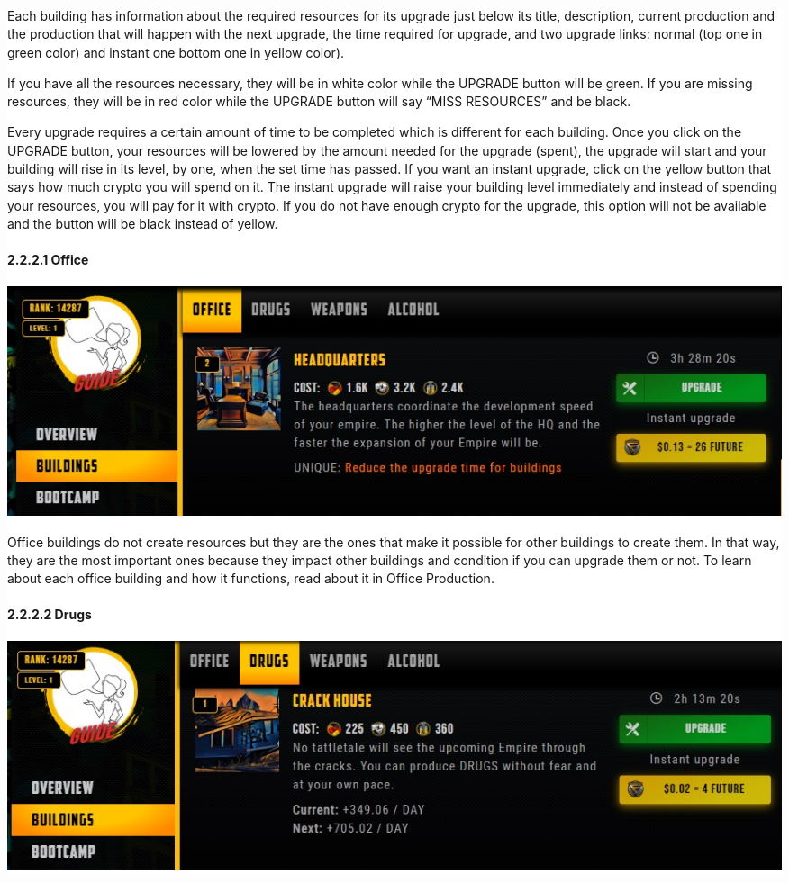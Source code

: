 Each building has information about the required resources for its upgrade just below its title, description, current production and the production that will happen with the next upgrade, the time required for upgrade, and two upgrade links: normal (top one in green color) and instant one bottom one in yellow color).

If you have all the resources necessary, they will be in white color while the UPGRADE button will be green. If you are missing resources, they will be in red color while the UPGRADE button will say “MISS RESOURCES” and be black.

Every upgrade requires a certain amount of time to be completed which is different for each building. Once you click on the UPGRADE button, your resources will be lowered by the amount needed for the upgrade (spent), the upgrade will start and your building will rise in its level, by one, when the set time has passed. If you want an instant upgrade, click on the yellow button that says how much crypto you will spend on it. The instant upgrade will raise your building level immediately and instead of spending your resources, you will pay for it with crypto. If you do not have enough crypto for the upgrade, this option will not be available and the button will be black instead of yellow.

#### 2.2.2.1 Office

![](/img/help/image91.jpg)

Office buildings do not create resources but they are the ones that make it possible for other buildings to create them. In that way, they are the most important ones because they impact other buildings and condition if you can upgrade them or not. To learn about each office building and how it functions, read about it in Office Production.

#### 2.2.2.2 Drugs

![](/img/help/image50.jpg)
